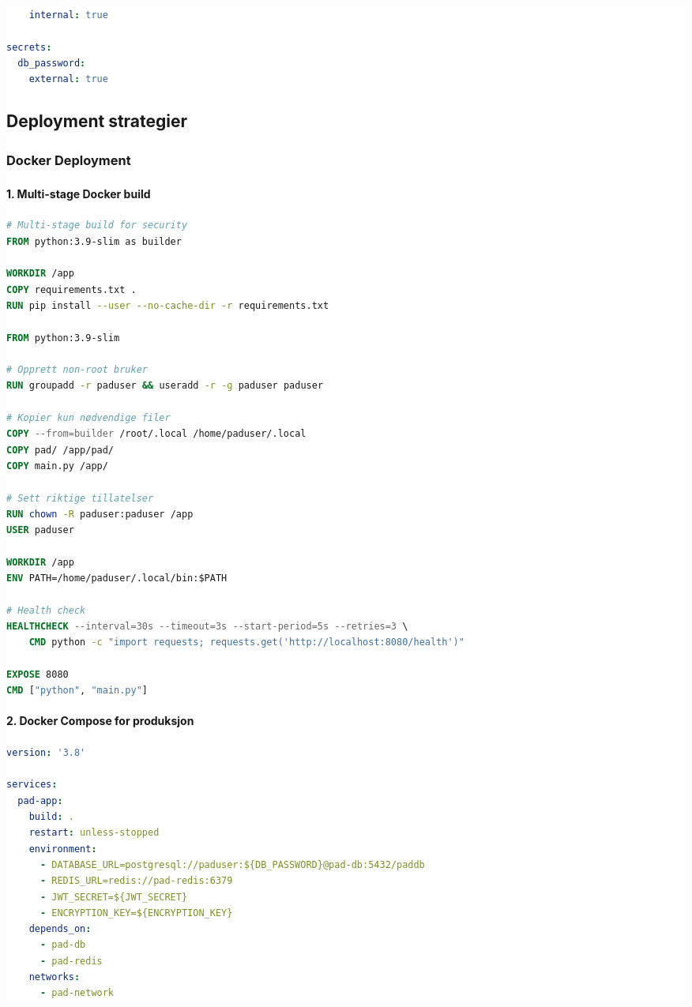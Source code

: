 ```yaml
    internal: true

secrets:
  db_password:
    external: true
```

## Deployment strategier

### Docker Deployment

#### 1. Multi-stage Docker build
```dockerfile
# Multi-stage build for security
FROM python:3.9-slim as builder

WORKDIR /app
COPY requirements.txt .
RUN pip install --user --no-cache-dir -r requirements.txt

FROM python:3.9-slim

# Opprett non-root bruker
RUN groupadd -r paduser && useradd -r -g paduser paduser

# Kopier kun nødvendige filer
COPY --from=builder /root/.local /home/paduser/.local
COPY pad/ /app/pad/
COPY main.py /app/

# Sett riktige tillatelser
RUN chown -R paduser:paduser /app
USER paduser

WORKDIR /app
ENV PATH=/home/paduser/.local/bin:$PATH

# Health check
HEALTHCHECK --interval=30s --timeout=3s --start-period=5s --retries=3 \
    CMD python -c "import requests; requests.get('http://localhost:8080/health')"

EXPOSE 8080
CMD ["python", "main.py"]
```

#### 2. Docker Compose for produksjon
```yaml
version: '3.8'

services:
  pad-app:
    build: .
    restart: unless-stopped
    environment:
      - DATABASE_URL=postgresql://paduser:${DB_PASSWORD}@pad-db:5432/paddb
      - REDIS_URL=redis://pad-redis:6379
      - JWT_SECRET=${JWT_SECRET}
      - ENCRYPTION_KEY=${ENCRYPTION_KEY}
    depends_on:
      - pad-db
      - pad-redis
    networks:
      - pad-network
```